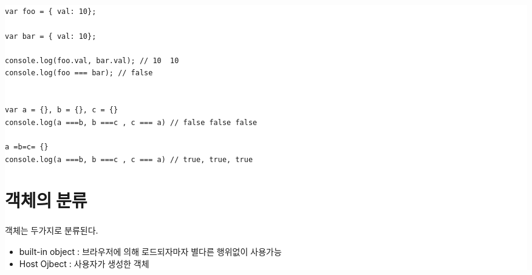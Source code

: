 ```
var foo = { val: 10};

var bar = { val: 10};

console.log(foo.val, bar.val); // 10  10 
console.log(foo === bar); // false


var a = {}, b = {}, c = {}
console.log(a ===b, b ===c , c === a) // false false false

a =b=c= {}
console.log(a ===b, b ===c , c === a) // true, true, true
```


# 객체의 분류 
객체는 두가지로 분류된다.
- built-in object : 브라우저에 의해 로드되자마자 별다른 행위없이 사용가능
- Host Ojbect : 사용자가 생성한 객체

